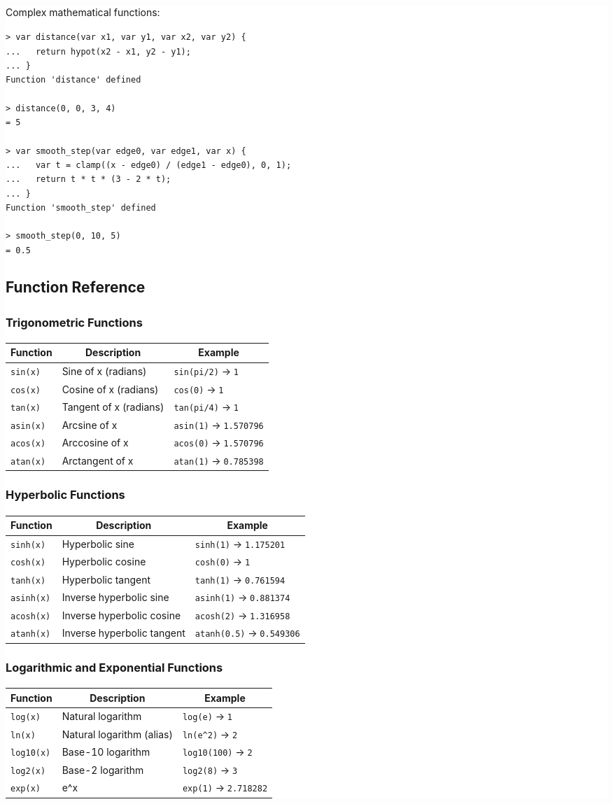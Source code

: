 Complex mathematical functions:
```
> var distance(var x1, var y1, var x2, var y2) {
...   return hypot(x2 - x1, y2 - y1);
... }
Function 'distance' defined

> distance(0, 0, 3, 4)
= 5

> var smooth_step(var edge0, var edge1, var x) {
...   var t = clamp((x - edge0) / (edge1 - edge0), 0, 1);
...   return t * t * (3 - 2 * t);
... }
Function 'smooth_step' defined

> smooth_step(0, 10, 5)
= 0.5
```

## Function Reference

### Trigonometric Functions
| Function | Description | Example |
|----------|-------------|---------|
| `sin(x)` | Sine of x (radians) | `sin(pi/2)` → `1` |
| `cos(x)` | Cosine of x (radians) | `cos(0)` → `1` |
| `tan(x)` | Tangent of x (radians) | `tan(pi/4)` → `1` |
| `asin(x)` | Arcsine of x | `asin(1)` → `1.570796` |
| `acos(x)` | Arccosine of x | `acos(0)` → `1.570796` |
| `atan(x)` | Arctangent of x | `atan(1)` → `0.785398` |

### Hyperbolic Functions
| Function | Description | Example |
|----------|-------------|---------|
| `sinh(x)` | Hyperbolic sine | `sinh(1)` → `1.175201` |
| `cosh(x)` | Hyperbolic cosine | `cosh(0)` → `1` |
| `tanh(x)` | Hyperbolic tangent | `tanh(1)` → `0.761594` |
| `asinh(x)` | Inverse hyperbolic sine | `asinh(1)` → `0.881374` |
| `acosh(x)` | Inverse hyperbolic cosine | `acosh(2)` → `1.316958` |
| `atanh(x)` | Inverse hyperbolic tangent | `atanh(0.5)` → `0.549306` |

### Logarithmic and Exponential Functions
| Function | Description | Example |
|----------|-------------|---------|
| `log(x)` | Natural logarithm | `log(e)` → `1` |
| `ln(x)` | Natural logarithm (alias) | `ln(e^2)` → `2` |
| `log10(x)` | Base-10 logarithm | `log10(100)` → `2` |
| `log2(x)` | Base-2 logarithm | `log2(8)` → `3` |
| `exp(x)` | e^x | `exp(1)` → `2.718282` |